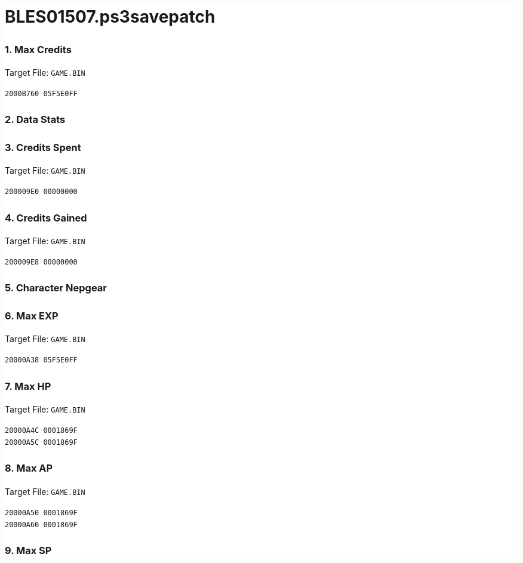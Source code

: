# BLES01507.ps3savepatch

### 1. Max Credits

Target File: `GAME.BIN`

```
2000B760 05F5E0FF
```

### 2. Data Stats
### 3. Credits Spent

Target File: `GAME.BIN`

```
200009E0 00000000
```

### 4. Credits Gained

Target File: `GAME.BIN`

```
200009E8 00000000
```

### 5. Character Nepgear
### 6. Max EXP

Target File: `GAME.BIN`

```
20000A38 05F5E0FF
```

### 7. Max HP

Target File: `GAME.BIN`

```
20000A4C 0001869F
20000A5C 0001869F
```

### 8. Max AP

Target File: `GAME.BIN`

```
20000A50 0001869F
20000A60 0001869F
```

### 9. Max SP

